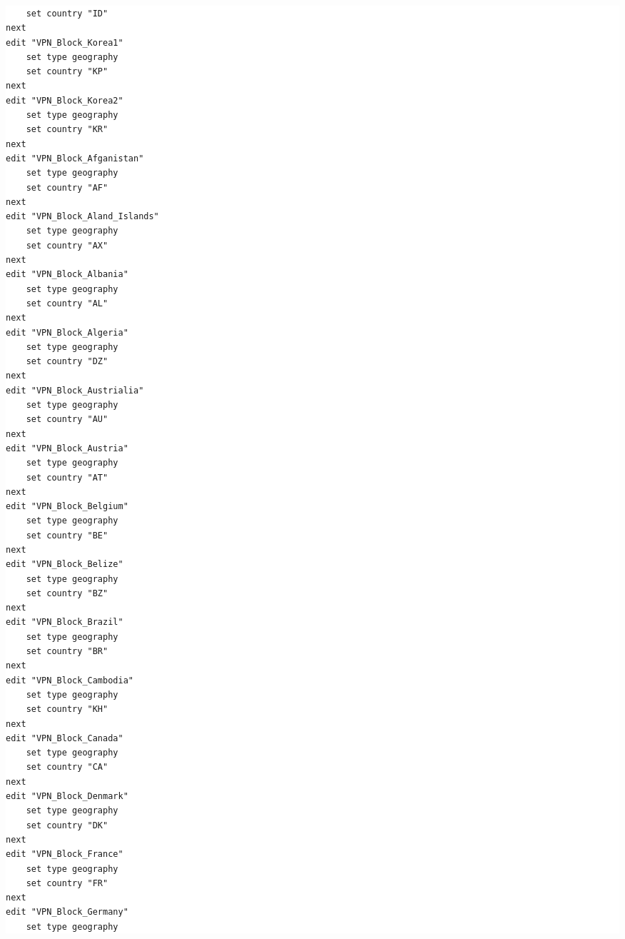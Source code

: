         set country "ID"
    next
    edit "VPN_Block_Korea1"
        set type geography
        set country "KP"
    next
    edit "VPN_Block_Korea2"
        set type geography
        set country "KR"
    next
    edit "VPN_Block_Afganistan"
        set type geography
        set country "AF"
    next
    edit "VPN_Block_Aland_Islands"
        set type geography
        set country "AX"
    next
    edit "VPN_Block_Albania"
        set type geography
        set country "AL"
    next
    edit "VPN_Block_Algeria"
        set type geography
        set country "DZ"
    next
    edit "VPN_Block_Austrialia"
        set type geography
        set country "AU"
    next
    edit "VPN_Block_Austria"
        set type geography
        set country "AT"
    next
    edit "VPN_Block_Belgium"
        set type geography
        set country "BE"
    next
    edit "VPN_Block_Belize"
        set type geography
        set country "BZ"
    next
    edit "VPN_Block_Brazil"
        set type geography
        set country "BR"
    next
    edit "VPN_Block_Cambodia"
        set type geography
        set country "KH"
    next
    edit "VPN_Block_Canada"
        set type geography
        set country "CA"
    next
    edit "VPN_Block_Denmark"
        set type geography
        set country "DK"
    next
    edit "VPN_Block_France"
        set type geography
        set country "FR"
    next
    edit "VPN_Block_Germany"
        set type geography
